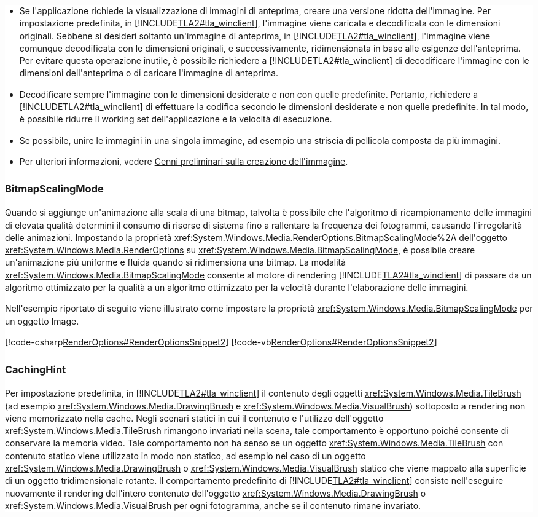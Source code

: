 -   Se l'applicazione richiede la visualizzazione di immagini di anteprima, creare una versione ridotta dell'immagine.  Per impostazione predefinita, in [!INCLUDE[TLA2#tla_winclient](../../../../includes/tla2sharptla-winclient-md.md)], l'immagine viene caricata e decodificata con le dimensioni originali.  Sebbene si desideri soltanto un'immagine di anteprima, in [!INCLUDE[TLA2#tla_winclient](../../../../includes/tla2sharptla-winclient-md.md)], l'immagine viene comunque decodificata con le dimensioni originali, e successivamente, ridimensionata in base alle esigenze dell'anteprima.  Per evitare questa operazione inutile, è possibile richiedere a [!INCLUDE[TLA2#tla_winclient](../../../../includes/tla2sharptla-winclient-md.md)] di decodificare l'immagine con le dimensioni dell'anteprima o di caricare l'immagine di anteprima.  
  
-   Decodificare sempre l'immagine con le dimensioni desiderate e non con quelle predefinite.  Pertanto, richiedere a [!INCLUDE[TLA2#tla_winclient](../../../../includes/tla2sharptla-winclient-md.md)] di effettuare la codifica secondo le dimensioni desiderate e non quelle predefinite.  In tal modo, è possibile ridurre il working set dell'applicazione e la velocità di esecuzione.  
  
-   Se possibile, unire le immagini in una singola immagine, ad esempio una striscia di pellicola composta da più immagini.  
  
-   Per ulteriori informazioni, vedere [Cenni preliminari sulla creazione dell'immagine](../../../../docs/framework/wpf/graphics-multimedia/imaging-overview.md).  
  
### BitmapScalingMode  
 Quando si aggiunge un'animazione alla scala di una bitmap, talvolta è possibile che l'algoritmo di ricampionamento delle immagini di elevata qualità determini il consumo di risorse di sistema fino a rallentare la frequenza dei fotogrammi, causando l'irregolarità delle animazioni.  Impostando la proprietà <xref:System.Windows.Media.RenderOptions.BitmapScalingMode%2A> dell'oggetto <xref:System.Windows.Media.RenderOptions> su <xref:System.Windows.Media.BitmapScalingMode>, è possibile creare un'animazione più uniforme e fluida quando si ridimensiona una bitmap.  La modalità <xref:System.Windows.Media.BitmapScalingMode> consente al motore di rendering [!INCLUDE[TLA2#tla_winclient](../../../../includes/tla2sharptla-winclient-md.md)] di passare da un algoritmo ottimizzato per la qualità a un algoritmo ottimizzato per la velocità durante l'elaborazione delle immagini.  
  
 Nell'esempio riportato di seguito viene illustrato come impostare la proprietà <xref:System.Windows.Media.BitmapScalingMode> per un oggetto Image.  
  
 [!code-csharp[RenderOptions#RenderOptionsSnippet2](../../../../samples/snippets/csharp/VS_Snippets_Wpf/RenderOptions/CSharp/Window1.xaml.cs#renderoptionssnippet2)]
 [!code-vb[RenderOptions#RenderOptionsSnippet2](../../../../samples/snippets/visualbasic/VS_Snippets_Wpf/RenderOptions/visualbasic/window1.xaml.vb#renderoptionssnippet2)]  
  
### CachingHint  
 Per impostazione predefinita, in [!INCLUDE[TLA2#tla_winclient](../../../../includes/tla2sharptla-winclient-md.md)] il contenuto degli oggetti <xref:System.Windows.Media.TileBrush> \(ad esempio <xref:System.Windows.Media.DrawingBrush> e <xref:System.Windows.Media.VisualBrush>\) sottoposto a rendering non viene memorizzato nella cache.  Negli scenari statici in cui il contenuto e l'utilizzo dell'oggetto <xref:System.Windows.Media.TileBrush> rimangono invariati nella scena, tale comportamento è opportuno poiché consente di conservare la memoria video.  Tale comportamento non ha senso se un oggetto <xref:System.Windows.Media.TileBrush> con contenuto statico viene utilizzato in modo non statico, ad esempio nel caso di un oggetto <xref:System.Windows.Media.DrawingBrush> o <xref:System.Windows.Media.VisualBrush> statico che viene mappato alla superficie di un oggetto tridimensionale rotante.  Il comportamento predefinito di [!INCLUDE[TLA2#tla_winclient](../../../../includes/tla2sharptla-winclient-md.md)] consiste nell'eseguire nuovamente il rendering dell'intero contenuto dell'oggetto <xref:System.Windows.Media.DrawingBrush> o <xref:System.Windows.Media.VisualBrush> per ogni fotogramma, anche se il contenuto rimane invariato.  
  